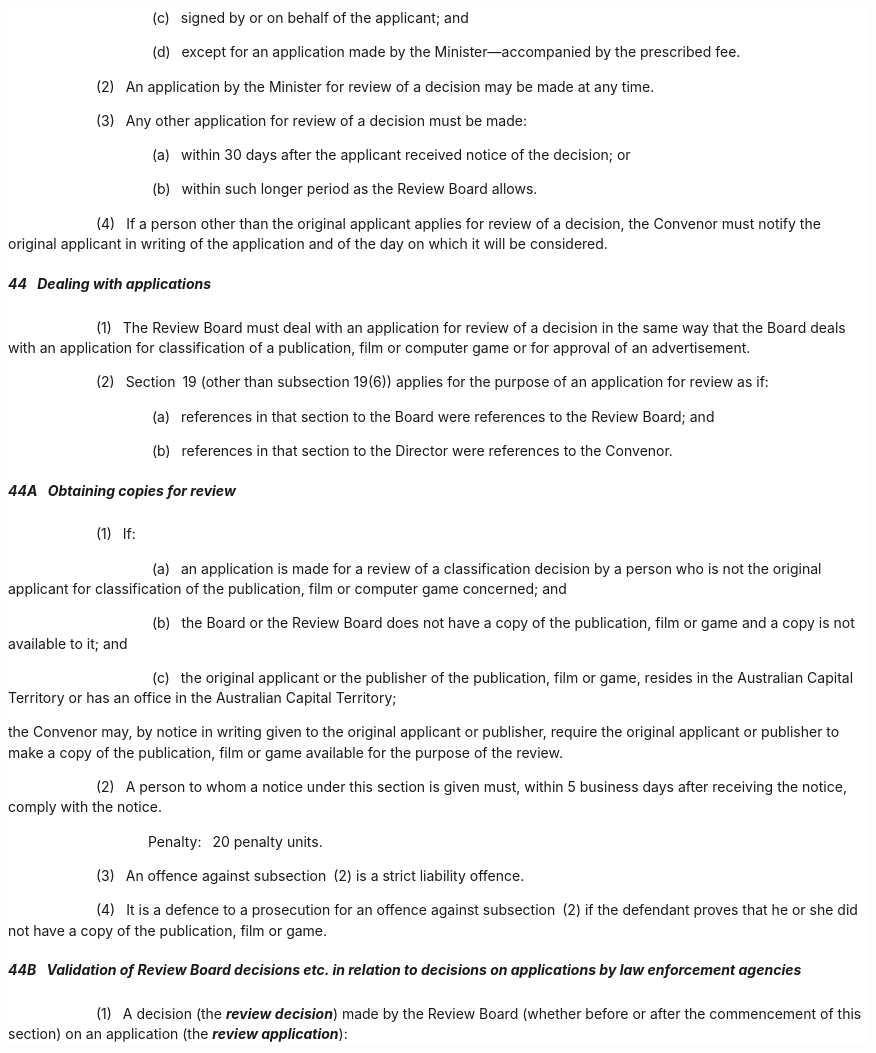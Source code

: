                      (c)  signed by or on behalf of the applicant; and

                     (d)  except for an application made by the Minister—accompanied by the prescribed fee.

             (2)  An application by the Minister for review of a decision may be made at any time.

             (3)  Any other application for review of a decision must be made:

                     (a)  within 30 days after the applicant received notice of the decision; or

                     (b)  within such longer period as the Review Board allows.

             (4)  If a person other than the original applicant applies for review of a decision, the Convenor must notify the original applicant in writing of the application and of the day on which it will be considered.

##### <a id="44"></a>44  Dealing with applications

             (1)  The Review Board must deal with an application for review of a decision in the same way that the Board deals with an application for classification of a publication, film or computer game or for approval of an advertisement.

             (2)  Section 19 (other than subsection 19(6)) applies for the purpose of an application for review as if:

                     (a)  references in that section to the Board were references to the Review Board; and

                     (b)  references in that section to the Director were references to the Convenor.

##### <a id="44A"></a>44A  Obtaining copies for review

             (1)  If:

                     (a)  an application is made for a review of a classification decision by a person who is not the original applicant for classification of the publication, film or computer game concerned; and

                     (b)  the Board or the Review Board does not have a copy of the publication, film or game and a copy is not available to it; and

                     (c)  the original applicant or the publisher of the publication, film or game, resides in the Australian Capital   Territory or has an office in the Australian Capital Territory;

the Convenor may, by notice in writing given to the original applicant or publisher, require the original applicant or publisher to make a copy of the publication, film or game available for the purpose of the review.

             (2)  A person to whom a notice under this section is given must, within 5 business days after receiving the notice, comply with the notice.

                    Penalty:  20 penalty units.

             (3)  An offence against subsection (2) is a strict liability offence.

             (4)  It is a defence to a prosecution for an offence against subsection (2) if the defendant proves that he or she did not have a copy of the publication, film or game.

##### <a id="44B"></a>44B  Validation of Review Board decisions etc. in relation to decisions on applications by law enforcement agencies

             (1)  A decision (the **_review decision_**) made by the Review Board (whether before or after the commencement of this section) on an application (the **_review application_**):
